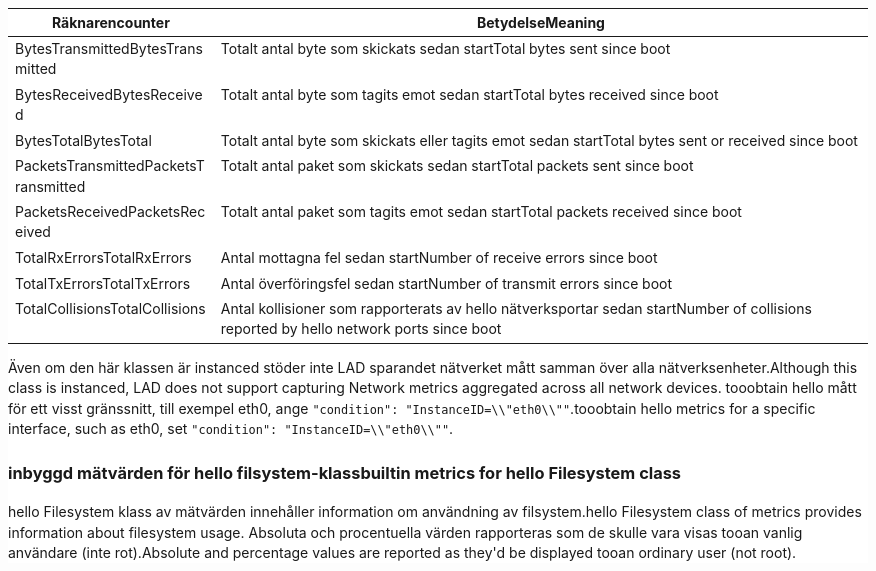 <span data-ttu-id="59bb8-435">Räknaren</span><span class="sxs-lookup"><span data-stu-id="59bb8-435">counter</span></span> | <span data-ttu-id="59bb8-436">Betydelse</span><span class="sxs-lookup"><span data-stu-id="59bb8-436">Meaning</span></span>
------- | -------
<span data-ttu-id="59bb8-437">BytesTransmitted</span><span class="sxs-lookup"><span data-stu-id="59bb8-437">BytesTransmitted</span></span> | <span data-ttu-id="59bb8-438">Totalt antal byte som skickats sedan start</span><span class="sxs-lookup"><span data-stu-id="59bb8-438">Total bytes sent since boot</span></span>
<span data-ttu-id="59bb8-439">BytesReceived</span><span class="sxs-lookup"><span data-stu-id="59bb8-439">BytesReceived</span></span> | <span data-ttu-id="59bb8-440">Totalt antal byte som tagits emot sedan start</span><span class="sxs-lookup"><span data-stu-id="59bb8-440">Total bytes received since boot</span></span>
<span data-ttu-id="59bb8-441">BytesTotal</span><span class="sxs-lookup"><span data-stu-id="59bb8-441">BytesTotal</span></span> | <span data-ttu-id="59bb8-442">Totalt antal byte som skickats eller tagits emot sedan start</span><span class="sxs-lookup"><span data-stu-id="59bb8-442">Total bytes sent or received since boot</span></span>
<span data-ttu-id="59bb8-443">PacketsTransmitted</span><span class="sxs-lookup"><span data-stu-id="59bb8-443">PacketsTransmitted</span></span> | <span data-ttu-id="59bb8-444">Totalt antal paket som skickats sedan start</span><span class="sxs-lookup"><span data-stu-id="59bb8-444">Total packets sent since boot</span></span>
<span data-ttu-id="59bb8-445">PacketsReceived</span><span class="sxs-lookup"><span data-stu-id="59bb8-445">PacketsReceived</span></span> | <span data-ttu-id="59bb8-446">Totalt antal paket som tagits emot sedan start</span><span class="sxs-lookup"><span data-stu-id="59bb8-446">Total packets received since boot</span></span>
<span data-ttu-id="59bb8-447">TotalRxErrors</span><span class="sxs-lookup"><span data-stu-id="59bb8-447">TotalRxErrors</span></span> | <span data-ttu-id="59bb8-448">Antal mottagna fel sedan start</span><span class="sxs-lookup"><span data-stu-id="59bb8-448">Number of receive errors since boot</span></span>
<span data-ttu-id="59bb8-449">TotalTxErrors</span><span class="sxs-lookup"><span data-stu-id="59bb8-449">TotalTxErrors</span></span> | <span data-ttu-id="59bb8-450">Antal överföringsfel sedan start</span><span class="sxs-lookup"><span data-stu-id="59bb8-450">Number of transmit errors since boot</span></span>
<span data-ttu-id="59bb8-451">TotalCollisions</span><span class="sxs-lookup"><span data-stu-id="59bb8-451">TotalCollisions</span></span> | <span data-ttu-id="59bb8-452">Antal kollisioner som rapporterats av hello nätverksportar sedan start</span><span class="sxs-lookup"><span data-stu-id="59bb8-452">Number of collisions reported by hello network ports since boot</span></span>

 <span data-ttu-id="59bb8-453">Även om den här klassen är instanced stöder inte LAD sparandet nätverket mått samman över alla nätverksenheter.</span><span class="sxs-lookup"><span data-stu-id="59bb8-453">Although this class is instanced, LAD does not support capturing Network metrics aggregated across all network devices.</span></span> <span data-ttu-id="59bb8-454">tooobtain hello mått för ett visst gränssnitt, till exempel eth0, ange `"condition": "InstanceID=\\"eth0\\""`.</span><span class="sxs-lookup"><span data-stu-id="59bb8-454">tooobtain hello metrics for a specific interface, such as eth0, set `"condition": "InstanceID=\\"eth0\\""`.</span></span>

### <a name="builtin-metrics-for-hello-filesystem-class"></a><span data-ttu-id="59bb8-455">inbyggd mätvärden för hello filsystem-klass</span><span class="sxs-lookup"><span data-stu-id="59bb8-455">builtin metrics for hello Filesystem class</span></span>

<span data-ttu-id="59bb8-456">hello Filesystem klass av mätvärden innehåller information om användning av filsystem.</span><span class="sxs-lookup"><span data-stu-id="59bb8-456">hello Filesystem class of metrics provides information about filesystem usage.</span></span> <span data-ttu-id="59bb8-457">Absoluta och procentuella värden rapporteras som de skulle vara visas tooan vanlig användare (inte rot).</span><span class="sxs-lookup"><span data-stu-id="59bb8-457">Absolute and percentage values are reported as they'd be displayed tooan ordinary user (not root).</span></span>
